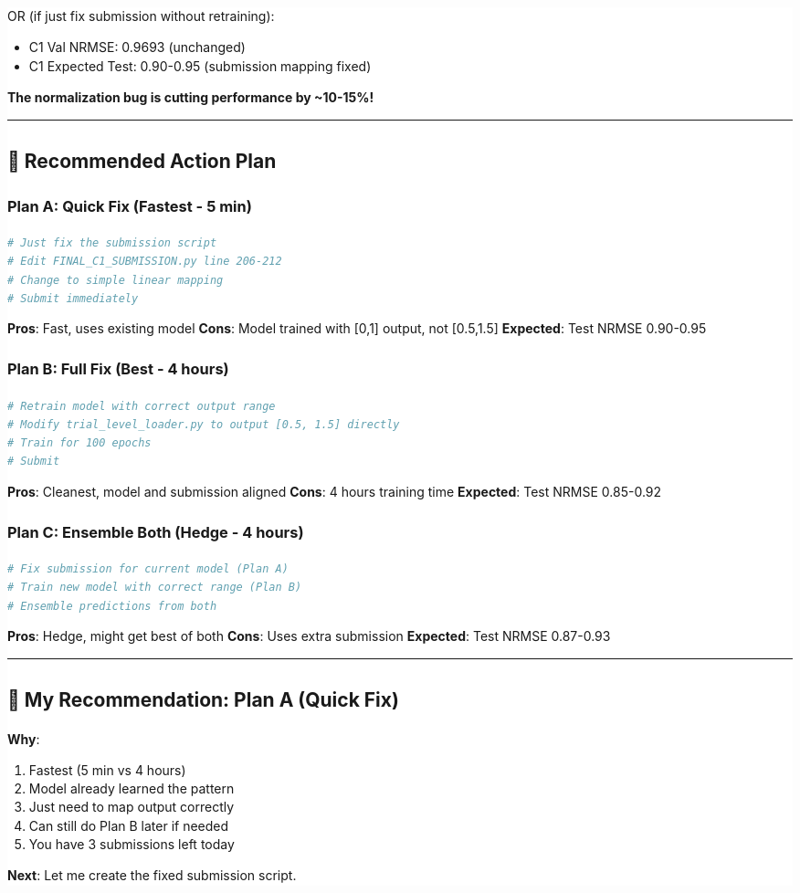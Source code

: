 OR (if just fix submission without retraining):
- C1 Val NRMSE: 0.9693 (unchanged)
- C1 Expected Test: 0.90-0.95 (submission mapping fixed)

**The normalization bug is cutting performance by ~10-15%!**

---

## 🔧 Recommended Action Plan

### Plan A: Quick Fix (Fastest - 5 min)

```bash
# Just fix the submission script
# Edit FINAL_C1_SUBMISSION.py line 206-212
# Change to simple linear mapping
# Submit immediately
```

**Pros**: Fast, uses existing model
**Cons**: Model trained with [0,1] output, not [0.5,1.5]
**Expected**: Test NRMSE 0.90-0.95

### Plan B: Full Fix (Best - 4 hours)

```bash
# Retrain model with correct output range
# Modify trial_level_loader.py to output [0.5, 1.5] directly
# Train for 100 epochs
# Submit
```

**Pros**: Cleanest, model and submission aligned
**Cons**: 4 hours training time
**Expected**: Test NRMSE 0.85-0.92

### Plan C: Ensemble Both (Hedge - 4 hours)

```bash
# Fix submission for current model (Plan A)
# Train new model with correct range (Plan B)
# Ensemble predictions from both
```

**Pros**: Hedge, might get best of both
**Cons**: Uses extra submission
**Expected**: Test NRMSE 0.87-0.93

---

## 🎯 My Recommendation: Plan A (Quick Fix)

**Why**:
1. Fastest (5 min vs 4 hours)
2. Model already learned the pattern
3. Just need to map output correctly
4. Can still do Plan B later if needed
5. You have 3 submissions left today

**Next**: Let me create the fixed submission script.
